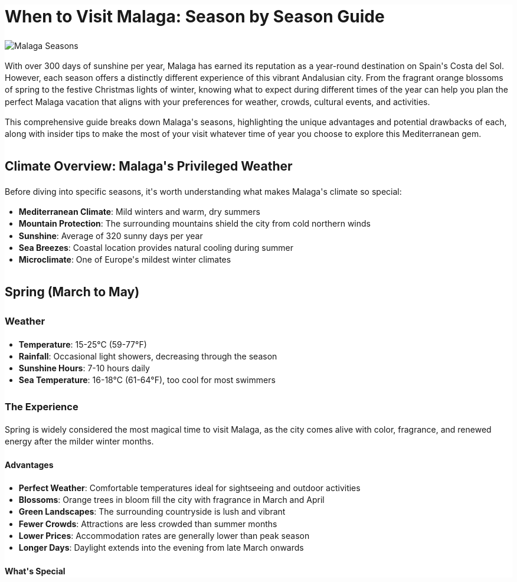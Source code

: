 # When to Visit Malaga: Season by Season Guide

![Malaga Seasons](/path/to/image.jpg)

With over 300 days of sunshine per year, Malaga has earned its reputation as a year-round destination on Spain's Costa del Sol. However, each season offers a distinctly different experience of this vibrant Andalusian city. From the fragrant orange blossoms of spring to the festive Christmas lights of winter, knowing what to expect during different times of the year can help you plan the perfect Malaga vacation that aligns with your preferences for weather, crowds, cultural events, and activities.

This comprehensive guide breaks down Malaga's seasons, highlighting the unique advantages and potential drawbacks of each, along with insider tips to make the most of your visit whatever time of year you choose to explore this Mediterranean gem.

## Climate Overview: Malaga's Privileged Weather

Before diving into specific seasons, it's worth understanding what makes Malaga's climate so special:

- **Mediterranean Climate**: Mild winters and warm, dry summers
- **Mountain Protection**: The surrounding mountains shield the city from cold northern winds
- **Sunshine**: Average of 320 sunny days per year
- **Sea Breezes**: Coastal location provides natural cooling during summer
- **Microclimate**: One of Europe's mildest winter climates

## Spring (March to May)

### Weather

- **Temperature**: 15-25°C (59-77°F)
- **Rainfall**: Occasional light showers, decreasing through the season
- **Sunshine Hours**: 7-10 hours daily
- **Sea Temperature**: 16-18°C (61-64°F), too cool for most swimmers

### The Experience

Spring is widely considered the most magical time to visit Malaga, as the city comes alive with color, fragrance, and renewed energy after the milder winter months.

#### Advantages

- **Perfect Weather**: Comfortable temperatures ideal for sightseeing and outdoor activities
- **Blossoms**: Orange trees in bloom fill the city with fragrance in March and April
- **Green Landscapes**: The surrounding countryside is lush and vibrant
- **Fewer Crowds**: Attractions are less crowded than summer months
- **Lower Prices**: Accommodation rates are generally lower than peak season
- **Longer Days**: Daylight extends into the evening from late March onwards

#### What's Special

